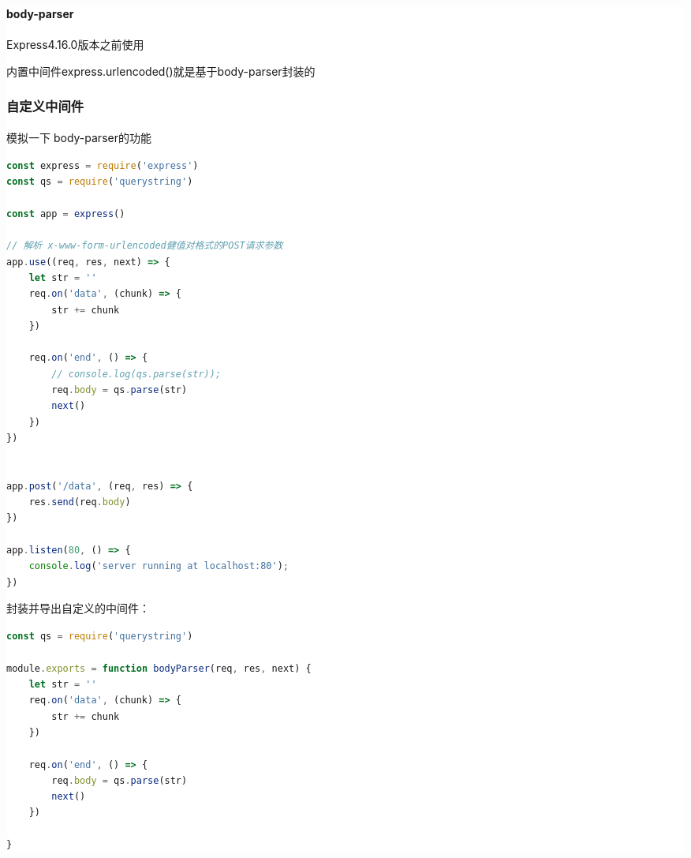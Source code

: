 
#### body-parser

Express4.16.0版本之前使用

内置中间件express.urlencoded()就是基于body-parser封装的





### 自定义中间件

模拟一下 body-parser的功能

```js
const express = require('express')
const qs = require('querystring')

const app = express()

// 解析 x-www-form-urlencoded健值对格式的POST请求参数
app.use((req, res, next) => {
    let str = ''
    req.on('data', (chunk) => {
        str += chunk
    })

    req.on('end', () => {
        // console.log(qs.parse(str));
        req.body = qs.parse(str)
        next()
    })  
})


app.post('/data', (req, res) => { 
    res.send(req.body)
})

app.listen(80, () => {
    console.log('server running at localhost:80');
})
```

封装并导出自定义的中间件：

```js
const qs = require('querystring')

module.exports = function bodyParser(req, res, next) {
    let str = ''
    req.on('data', (chunk) => {
        str += chunk
    })

    req.on('end', () => {
        req.body = qs.parse(str)
        next()
    })

}
```
